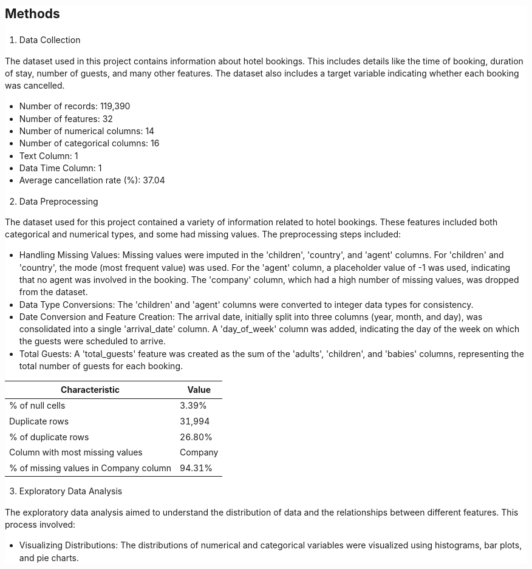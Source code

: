 ## Methods

1. Data Collection

The dataset used in this project contains information about hotel bookings. This includes details like the time of booking, duration of stay, number of guests, and many other features. The dataset also includes a target variable indicating whether each booking was cancelled.

- Number of records: 119,390
- Number of features: 32
- Number of numerical columns: 14
- Number of categorical columns: 16
- Text Column: 1
- Data Time Column: 1
- Average cancellation rate (%): 37.04

2. Data Preprocessing

The dataset used for this project contained a variety of information related to hotel bookings. These features included both categorical and numerical types, and some had missing values. The preprocessing steps included:

- Handling Missing Values: Missing values were imputed in the 'children', 'country', and 'agent' columns. For 'children' and 'country', the mode (most frequent value) was used. For the 'agent' column, a placeholder value of -1 was used, indicating that no agent was involved in the booking. The 'company' column, which had a high number of missing values, was dropped from the dataset.
- Data Type Conversions: The 'children' and 'agent' columns were converted to integer data types for consistency.
- Date Conversion and Feature Creation: The arrival date, initially split into three columns (year, month, and day), was consolidated into a single 'arrival_date' column. A 'day_of_week' column was added, indicating the day of the week on which the guests were scheduled to arrive.
- Total Guests: A 'total_guests' feature was created as the sum of the 'adults', 'children', and 'babies' columns, representing the total number of guests for each booking.

Characteristic | Value
--- | ---
% of null cells | 3.39%
Duplicate rows | 31,994
% of duplicate rows | 26.80%
Column with most missing values | Company
% of missing values in Company column | 94.31%

3. Exploratory Data Analysis

The exploratory data analysis aimed to understand the distribution of data and the relationships between different features. This process involved:
- Visualizing Distributions: The distributions of numerical and categorical variables were visualized using histograms, bar plots, and pie charts.
